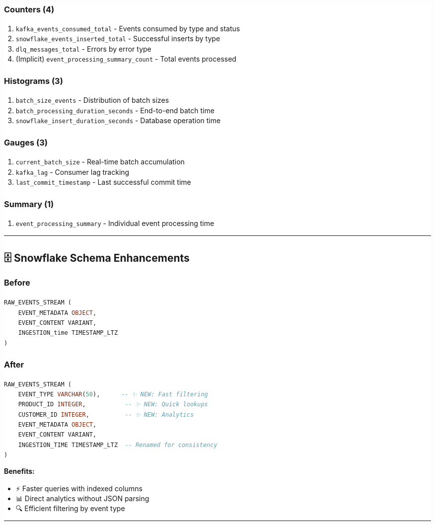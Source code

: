 ### Counters (4)
1. `kafka_events_consumed_total` - Events consumed by type and status
2. `snowflake_events_inserted_total` - Successful inserts by type
3. `dlq_messages_total` - Errors by error type
4. (Implicit) `event_processing_summary_count` - Total events processed

### Histograms (3)
1. `batch_size_events` - Distribution of batch sizes
2. `batch_processing_duration_seconds` - End-to-end batch time
3. `snowflake_insert_duration_seconds` - Database operation time

### Gauges (3)
1. `current_batch_size` - Real-time batch accumulation
2. `kafka_lag` - Consumer lag tracking
3. `last_commit_timestamp` - Last successful commit time

### Summary (1)
1. `event_processing_summary` - Individual event processing time

---

## 🗄️ Snowflake Schema Enhancements

### Before
```sql
RAW_EVENTS_STREAM (
    EVENT_METADATA OBJECT,
    EVENT_CONTENT VARIANT,
    INGESTION_time TIMESTAMP_LTZ
)
```

### After
```sql
RAW_EVENTS_STREAM (
    EVENT_TYPE VARCHAR(50),      -- ✨ NEW: Fast filtering
    PRODUCT_ID INTEGER,           -- ✨ NEW: Quick lookups
    CUSTOMER_ID INTEGER,          -- ✨ NEW: Analytics
    EVENT_METADATA OBJECT,
    EVENT_CONTENT VARIANT,
    INGESTION_TIME TIMESTAMP_LTZ  -- Renamed for consistency
)
```

**Benefits:**
- ⚡ Faster queries with indexed columns
- 📊 Direct analytics without JSON parsing
- 🔍 Efficient filtering by event type

---
